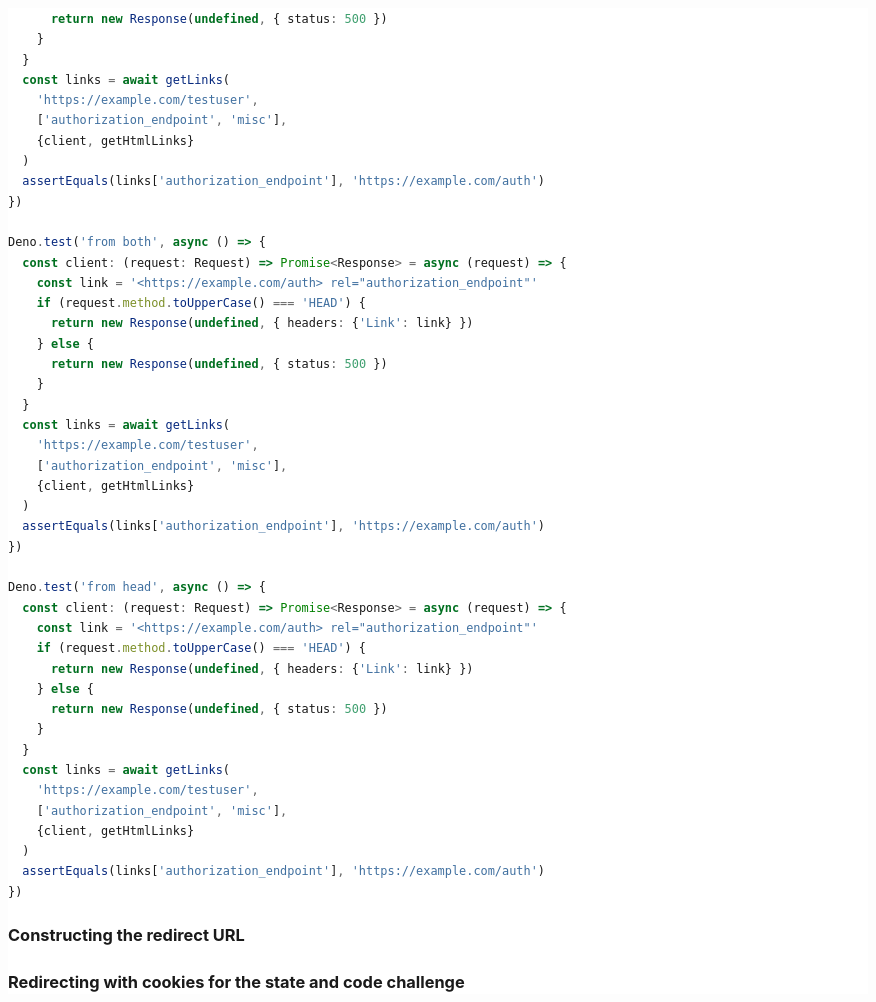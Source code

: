 ```ts
      return new Response(undefined, { status: 500 })
    }
  }
  const links = await getLinks(
    'https://example.com/testuser',
    ['authorization_endpoint', 'misc'],
    {client, getHtmlLinks}
  )
  assertEquals(links['authorization_endpoint'], 'https://example.com/auth')
})

Deno.test('from both', async () => {
  const client: (request: Request) => Promise<Response> = async (request) => {
    const link = '<https://example.com/auth> rel="authorization_endpoint"'
    if (request.method.toUpperCase() === 'HEAD') {
      return new Response(undefined, { headers: {'Link': link} })
    } else {
      return new Response(undefined, { status: 500 })
    }
  }
  const links = await getLinks(
    'https://example.com/testuser',
    ['authorization_endpoint', 'misc'],
    {client, getHtmlLinks}
  )
  assertEquals(links['authorization_endpoint'], 'https://example.com/auth')
})

Deno.test('from head', async () => {
  const client: (request: Request) => Promise<Response> = async (request) => {
    const link = '<https://example.com/auth> rel="authorization_endpoint"'
    if (request.method.toUpperCase() === 'HEAD') {
      return new Response(undefined, { headers: {'Link': link} })
    } else {
      return new Response(undefined, { status: 500 })
    }
  }
  const links = await getLinks(
    'https://example.com/testuser',
    ['authorization_endpoint', 'misc'],
    {client, getHtmlLinks}
  )
  assertEquals(links['authorization_endpoint'], 'https://example.com/auth')
})
```

### Constructing the redirect URL

### Redirecting with cookies for the state and code challenge
